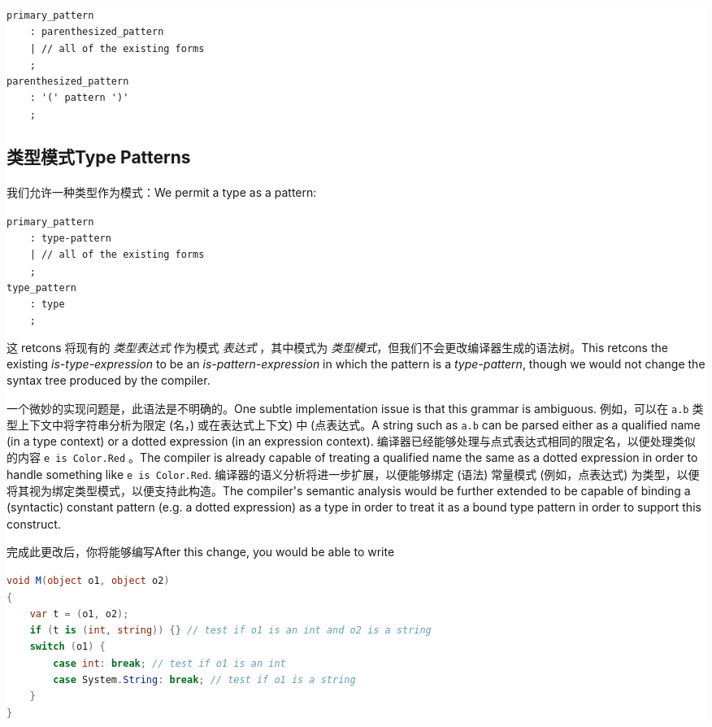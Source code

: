 ```antlr
primary_pattern
    : parenthesized_pattern
    | // all of the existing forms
    ;
parenthesized_pattern
    : '(' pattern ')'
    ;
```

## <a name="type-patterns"></a><span data-ttu-id="5b528-112">类型模式</span><span class="sxs-lookup"><span data-stu-id="5b528-112">Type Patterns</span></span>

<span data-ttu-id="5b528-113">我们允许一种类型作为模式：</span><span class="sxs-lookup"><span data-stu-id="5b528-113">We permit a type as a pattern:</span></span>

``` antlr
primary_pattern
    : type-pattern
    | // all of the existing forms
    ;
type_pattern
    : type
    ;
```

<span data-ttu-id="5b528-114">这 retcons 将现有的 *类型表达式* 作为模式 *表达式* ，其中模式为 *类型模式*，但我们不会更改编译器生成的语法树。</span><span class="sxs-lookup"><span data-stu-id="5b528-114">This retcons the existing *is-type-expression* to be an *is-pattern-expression* in which the pattern is a *type-pattern*, though we would not change the syntax tree produced by the compiler.</span></span>

<span data-ttu-id="5b528-115">一个微妙的实现问题是，此语法是不明确的。</span><span class="sxs-lookup"><span data-stu-id="5b528-115">One subtle implementation issue is that this grammar is ambiguous.</span></span>  <span data-ttu-id="5b528-116">例如，可以在 `a.b` 类型上下文中将字符串分析为限定 (名，) 或在表达式上下文) 中 (点表达式。</span><span class="sxs-lookup"><span data-stu-id="5b528-116">A string such as `a.b` can be parsed either as a qualified name (in a type context) or a dotted expression (in an expression context).</span></span>  <span data-ttu-id="5b528-117">编译器已经能够处理与点式表达式相同的限定名，以便处理类似的内容 `e is Color.Red` 。</span><span class="sxs-lookup"><span data-stu-id="5b528-117">The compiler is already capable of treating a qualified name the same as a dotted expression in order to handle something like `e is Color.Red`.</span></span>  <span data-ttu-id="5b528-118">编译器的语义分析将进一步扩展，以便能够绑定 (语法) 常量模式 (例如，点表达式) 为类型，以便将其视为绑定类型模式，以便支持此构造。</span><span class="sxs-lookup"><span data-stu-id="5b528-118">The compiler's semantic analysis would be further extended to be capable of binding a (syntactic) constant pattern (e.g. a dotted expression) as a type in order to treat it as a bound type pattern in order to support this construct.</span></span>

<span data-ttu-id="5b528-119">完成此更改后，你将能够编写</span><span class="sxs-lookup"><span data-stu-id="5b528-119">After this change, you would be able to write</span></span>
```csharp
void M(object o1, object o2)
{
    var t = (o1, o2);
    if (t is (int, string)) {} // test if o1 is an int and o2 is a string
    switch (o1) {
        case int: break; // test if o1 is an int
        case System.String: break; // test if o1 is a string
    }
}
```
